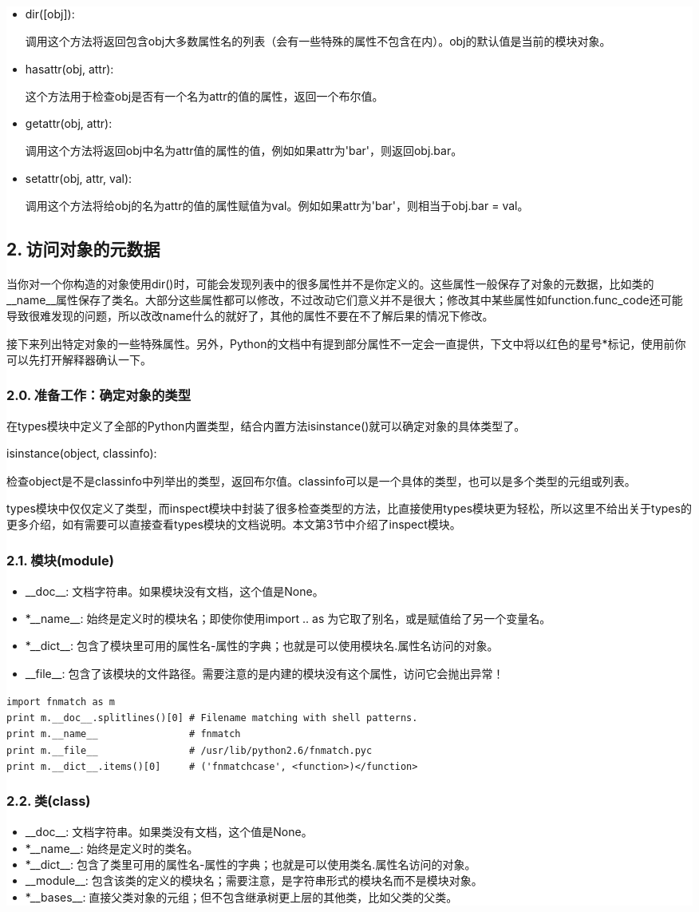 * dir([obj]): 

    调用这个方法将返回包含obj大多数属性名的列表（会有一些特殊的属性不包含在内）。obj的默认值是当前的模块对象。

* hasattr(obj, attr): 

    这个方法用于检查obj是否有一个名为attr的值的属性，返回一个布尔值。

* getattr(obj, attr): 

    调用这个方法将返回obj中名为attr值的属性的值，例如如果attr为'bar'，则返回obj.bar。

* setattr(obj, attr, val): 

    调用这个方法将给obj的名为attr的值的属性赋值为val。例如如果attr为'bar'，则相当于obj.bar = val。

## 2. 访问对象的元数据

当你对一个你构造的对象使用dir()时，可能会发现列表中的很多属性并不是你定义的。这些属性一般保存了对象的元数据，比如类的__name__属性保存了类名。大部分这些属性都可以修改，不过改动它们意义并不是很大；修改其中某些属性如function.func_code还可能导致很难发现的问题，所以改改name什么的就好了，其他的属性不要在不了解后果的情况下修改。

接下来列出特定对象的一些特殊属性。另外，Python的文档中有提到部分属性不一定会一直提供，下文中将以红色的星号*标记，使用前你可以先打开解释器确认一下。

### 2.0. 准备工作：确定对象的类型

在types模块中定义了全部的Python内置类型，结合内置方法isinstance()就可以确定对象的具体类型了。

isinstance(object, classinfo): 

检查object是不是classinfo中列举出的类型，返回布尔值。classinfo可以是一个具体的类型，也可以是多个类型的元组或列表。

types模块中仅仅定义了类型，而inspect模块中封装了很多检查类型的方法，比直接使用types模块更为轻松，所以这里不给出关于types的更多介绍，如有需要可以直接查看types模块的文档说明。本文第3节中介绍了inspect模块。

### 2.1. 模块(module)

* \_\_doc\_\_: 文档字符串。如果模块没有文档，这个值是None。

* \*\_\_name\_\_: 始终是定义时的模块名；即使你使用import .. as 为它取了别名，或是赋值给了另一个变量名。

* \*\_\_dict\_\_: 包含了模块里可用的属性名-属性的字典；也就是可以使用模块名.属性名访问的对象。

* \_\_file\_\_: 包含了该模块的文件路径。需要注意的是内建的模块没有这个属性，访问它会抛出异常！


```
import fnmatch as m
print m.__doc__.splitlines()[0] # Filename matching with shell patterns.
print m.__name__                # fnmatch
print m.__file__                # /usr/lib/python2.6/fnmatch.pyc
print m.__dict__.items()[0]     # ('fnmatchcase', <function>)</function>
```

### 2.2. 类(class)

* \_\_doc\_\_: 文档字符串。如果类没有文档，这个值是None。
* \*\_\_name\_\_: 始终是定义时的类名。
* \*\_\_dict\_\_: 包含了类里可用的属性名-属性的字典；也就是可以使用类名.属性名访问的对象。
* \_\_module\_\_: 包含该类的定义的模块名；需要注意，是字符串形式的模块名而不是模块对象。
* \*\_\_bases\_\_: 直接父类对象的元组；但不包含继承树更上层的其他类，比如父类的父类。
